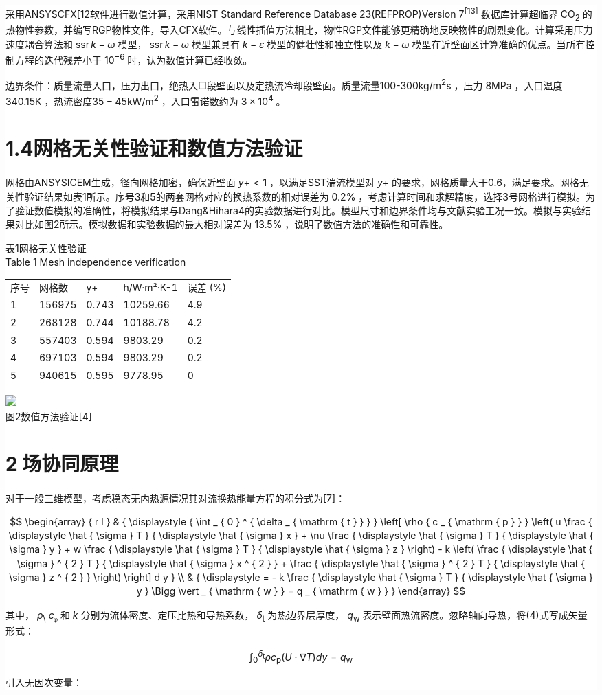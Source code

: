 采用ANSYSCFX[12软件进行数值计算，采用NIST Standard Reference Database 23(REFPROP)Version $7 ^ { [ 1 3 ] }$ 数据库计算超临界 $\mathrm { C O } _ { 2 }$ 的热物性参数，并编写RGP物性文件，导入CFX软件。与线性插值方法相比，物性RGP文件能够更精确地反映物性的剧烈变化。计算采用压力速度耦合算法和 $\operatorname { s s r } k - \omega$ 模型， $\operatorname { s s r } k - \omega$ 模型兼具有 $k - \varepsilon$ 模型的健壮性和独立性以及 $k { - } \omega$ 模型在近壁面区计算准确的优点。当所有控制方程的迭代残差小于 ${ { 1 0 } ^ { - 6 } }$ 时，认为数值计算已经收敛。

边界条件：质量流量入口，压力出口，绝热入□段壁面以及定热流冷却段壁面。质量流量100-300$\mathrm { k g / m } ^ { 2 } \mathrm { s }$ ，压力 $8 \mathrm { M P a }$ ，入口温度 $3 4 0 . 1 5 \mathrm { K }$ ，热流密度$3 5 { - } 4 5 \mathrm { k W / m } ^ { 2 }$ ，入口雷诺数约为 $3 \times { 1 0 } ^ { 4 }$ 。

# 1.4网格无关性验证和数值方法验证

网格由ANSYSICEM生成，径向网格加密，确保近壁面 $y + < 1$ ，以满足SST湍流模型对 $y +$ 的要求，网格质量大于0.6，满足要求。网格无关性验证结果如表1所示。序号3和5的两套网格对应的换热系数的相对误差为 $0 . 2 \%$ ，考虑计算时间和求解精度，选择3号网格进行模拟。为了验证数值模拟的准确性，将模拟结果与Dang&Hihara4的实验数据进行对比。模型尺寸和边界条件均与文献实验工况一致。模拟与实验结果对比如图2所示。模拟数据和实验数据的最大相对误差为 $1 3 . 5 \%$ ，说明了数值方法的准确性和可靠性。

表1网格无关性验证  
Table 1 Mesh independence verification   

<html><body><table><tr><td>序号</td><td>网格数</td><td>y+</td><td>h/W·m²·K-1</td><td>误差 (%)</td></tr><tr><td>1</td><td>156975</td><td>0.743</td><td>10259.66</td><td>4.9</td></tr><tr><td>2</td><td>268128</td><td>0.744</td><td>10188.78</td><td>4.2</td></tr><tr><td>3</td><td>557403</td><td>0.594</td><td>9803.29</td><td>0.2</td></tr><tr><td>4</td><td>697103</td><td>0.594</td><td>9803.29</td><td>0.2</td></tr><tr><td>5</td><td>940615</td><td>0.595</td><td>9778.95</td><td>0</td></tr></table></body></html>

![](images/87c95f826c1ed2380adca73fe2914da006bbedf47b348da418f88b43c18b764e.jpg)  
图2数值方法验证[4]

# 2 场协同原理

对于一般三维模型，考虑稳态无内热源情况其对流换热能量方程的积分式为[7]：

$$
\begin{array} { r l } & { \displaystyle { \int _ { 0 } ^ { \delta _ { \mathrm { t } } } } \left[ \rho { c _ { \mathrm { p } } } \left( u \frac { \displaystyle \hat { \sigma } T } { \displaystyle \hat { \sigma } x } + \nu \frac { \displaystyle \hat { \sigma } T } { \displaystyle \hat { \sigma } y } + w \frac { \displaystyle \hat { \sigma } T } { \displaystyle \hat { \sigma } z } \right) - k \left( \frac { \displaystyle \hat { \sigma } ^ { 2 } T } { \displaystyle \hat { \sigma } x ^ { 2 } } + \frac { \displaystyle \hat { \sigma } ^ { 2 } T } { \displaystyle \hat { \sigma } z ^ { 2 } } \right) \right] d y } \\ & { \displaystyle = - k \frac { \displaystyle \hat { \sigma } T } { \displaystyle \hat { \sigma } y } \Bigg \vert _ { \mathrm { w } } = q _ { \mathrm { w } } } \end{array}
$$

其中， $\rho _ { \setminus } \ c _ { \mathfrak { p } }$ 和 $k$ 分别为流体密度、定压比热和导热系数， $\delta _ { \mathrm { t } }$ 为热边界层厚度， $q _ { \mathrm { w } }$ 表示壁面热流密度。忽略轴向导热，将(4)式写成矢量形式：

$$
\int _ { 0 } ^ { \delta _ { \mathrm { t } } } \rho c _ { \mathrm { p } } \left( U \cdot \nabla T \right) d y = q _ { \mathrm { w } }
$$

引入无因次变量：
